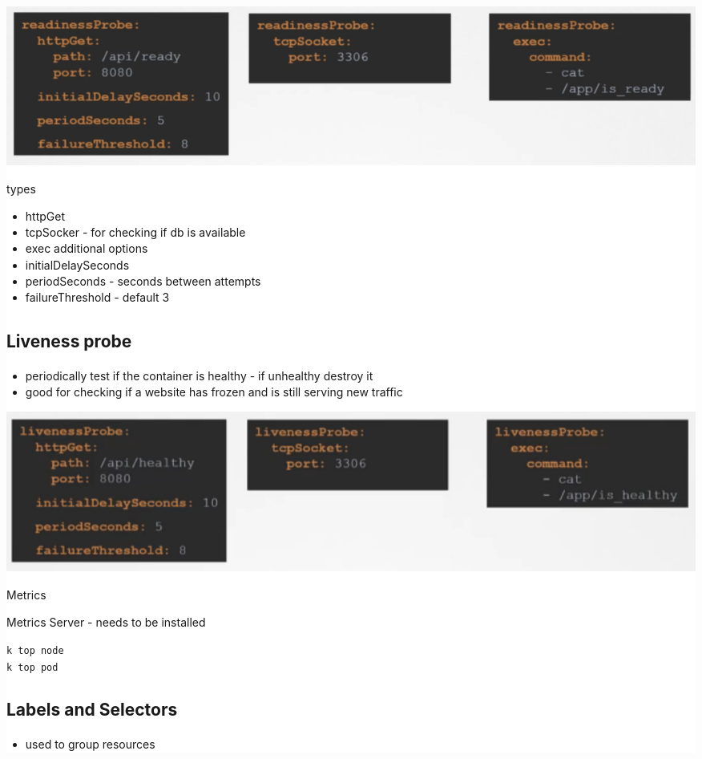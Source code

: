 ![](../assets/core/probes-code.png)


types
- httpGet
- tcpSocker - for checking if db is available
- exec
additional options
- initialDelaySeconds
- periodSeconds - seconds between attempts
- failureThreshold - default 3


## Liveness probe

- periodically test if the container is healthy - if unhealthy destroy it
- good for checking if a website has frozen and is still serving new traffic

![](../assets/core/liveness-probe-code.png)

Metrics

Metrics Server - needs to be installed
```
k top node
k top pod
```


## Labels and Selectors

- used to group resources
